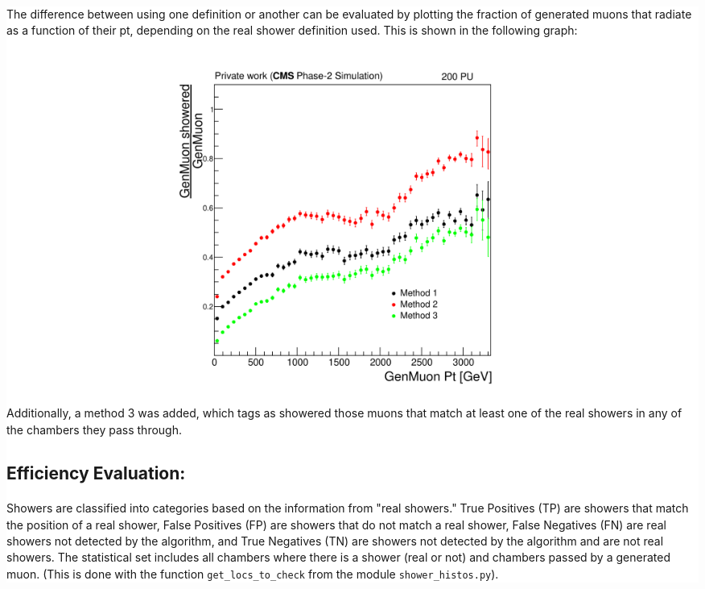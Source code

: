 The difference between using one definition or another can be evaluated by plotting the fraction of generated muons that radiate as a function of their pt, depending on the real shower definition used. This is shown in the following graph:

<div style="text-align: center;"><img src="./plots/genmuons_showered_tag_methods/genmuons_showered_tag_methods.svg" width="50%"></div>

Additionally, a method 3 was added, which tags as showered those muons that match at least one of the real showers in any of the chambers they pass through.

## Efficiency Evaluation:
Showers are classified into categories based on the information from "real showers." True Positives (TP) are showers that match the position of a real shower, False Positives (FP) are showers that do not match a real shower, False Negatives (FN) are real showers not detected by the algorithm, and True Negatives (TN) are showers not detected by the algorithm and are not real showers. The statistical set includes all chambers where there is a shower (real or not) and chambers passed by a generated muon. (This is done with the function `get_locs_to_check` from the module `shower_histos.py`).
